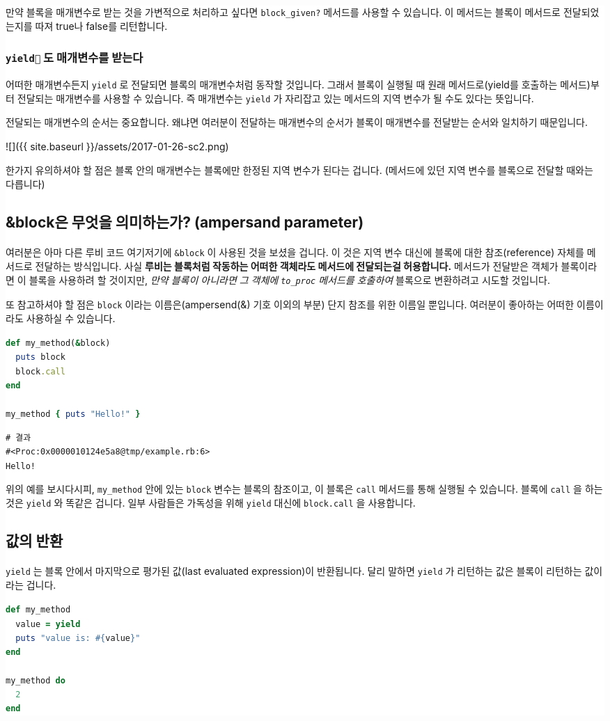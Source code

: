 만약 블록을 매개변수로 받는 것을 가변적으로 처리하고 싶다면 `block_given?` 메서드를 사용할 수 있습니다. 이 메서드는 블록이 메서드로 전달되었는지를 따져 true나 false를 리턴합니다.

### `yield` 도 매개변수를 받는다

어떠한 매개변수든지  `yield` 로 전달되면 블록의 매개변수처럼 동작할 것입니다. 그래서 블록이 실행될 때 원래 메서드로(yield를 호출하는 메서드)부터 전달되는 매개변수를 사용할 수 있습니다. 즉 매개변수는 `yield` 가 자리잡고 있는 메서드의 지역 변수가 될 수도 있다는 뜻입니다.

전달되는 매개변수의 순서는 중요합니다. 왜냐면 여러분이 전달하는 매개변수의 순서가 블록이 매개변수를 전달받는 순서와 일치하기 때문입니다.

![]({{ site.baseurl }}/assets/2017-01-26-sc2.png)

한가지 유의하셔야 할 점은 블록 안의 매개변수는 블록에만 한정된 지역 변수가 된다는 겁니다. (메서드에 있던 지역 변수를 블록으로 전달할 때와는 다릅니다)



## &block은 무엇을 의미하는가? (ampersand parameter)

여러분은 아마 다른 루비 코드 여기저기에 `&block` 이 사용된 것을 보셨을 겁니다. 이 것은 지역 변수 대신에 블록에 대한 참조(reference) 자체를 메서드로 전달하는 방식입니다. 사실 **루비는 블록처럼 작동하는 어떠한 객체라도 메서드에 전달되는걸 허용합니다.** 메서드가 전달받은 객체가 블록이라면 이 블록을 사용하려 할 것이지만, *만약 블록이 아니라면 그 객체에 `to_proc` 메서드를 호출하여* 블록으로 변환하려고 시도할 것입니다.

또 참고하셔야 할 점은 `block` 이라는 이름은(ampersend(&) 기호 이외의 부분) 단지 참조를 위한 이름일 뿐입니다. 여러분이 좋아하는 어떠한 이름이라도 사용하실 수 있습니다.

```ruby
def my_method(&block)
  puts block
  block.call
end

my_method { puts "Hello!" }
```


```
# 결과
#<Proc:0x0000010124e5a8@tmp/example.rb:6>
Hello!
```

위의 예를 보시다시피, `my_method` 안에 있는 `block` 변수는 블록의 참조이고, 이 블록은 `call` 메서드를 통해 실행될 수 있습니다. 블록에 `call` 을 하는 것은 `yield` 와 똑같은 겁니다. 일부 사람들은 가독성을 위해 `yield` 대신에 `block.call` 을 사용합니다.



## 값의 반환

`yield` 는 블록 안에서 마지막으로 평가된 값(last evaluated expression)이 반환됩니다. 달리 말하면 `yield` 가 리턴하는 값은 블록이 리턴하는 값이라는 겁니다.

```ruby
def my_method
  value = yield
  puts "value is: #{value}"
end

my_method do
  2
end
```
